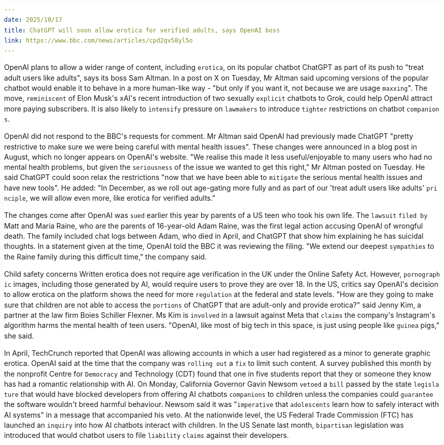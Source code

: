 ```yaml
---
date: 2025/10/17
title: ChatGPT will soon allow erotica for verified adults, says OpenAI boss
link: https://www.bbc.com/news/articles/cpd2qv58yl5o
---
```


OpenAI plans to allow a wider range of content, including `erotica`, on its popular chatbot ChatGPT as part of its push to "treat adult users like adults", says its boss Sam Altman. In a post on X on Tuesday, Mr Altman said upcoming versions of the popular chatbot would enable it to behave in a more human-like way - "but only if you want it, not because we are usage `maxxing`". The move, `reminiscent` of Elon Musk's xAI's recent introduction of two sexually `explicit` chatbots to Grok, could help OpenAI attract more paying subscribers. It is also likely to `intensify` pressure on `lawmakers` to introduce `tighter` restrictions on chatbot `companions`.

OpenAI did not respond to the BBC's requests for comment. Mr Altman said OpenAI had previously made ChatGPT "pretty restrictive to make sure we were being careful with mental health issues". These changes were announced in a blog post in August, which no longer appears on OpenAI's website. "We realise this made it less useful/enjoyable to many users who had no mental health problems, but given the `seriousness` of the issue we wanted to get this right," Mr Altman posted on Tuesday. He said ChatGPT could soon relax the restrictions "now that we have been able to `mitigate` the serious mental health issues and have new tools". He added: "In December, as we roll out age-gating more fully and as part of our 'treat adult users like adults' `principle`, we will allow even more, like erotica for verified adults."

The changes come after OpenAI was `sued` earlier this year by parents of a US teen who took his own life. The `lawsuit` `filed by` Matt and Maria Raine, who are the parents of 16-year-old Adam Raine, was the first legal action accusing OpenAI of wrongful death. The family included chat logs between Adam, who died in April, and ChatGPT that show him explaining he has suicidal thoughts. In a statement given at the time, OpenAI told the BBC it was reviewing the filing. "We extend our deepest `sympathies` to the Raine family during this difficult time," the company said.

Child safety concerns Written erotica does not require age verification in the UK under the Online Safety Act. However, `pornographic` images, including those generated by AI, would require users to prove they are over 18. In the US, critics say OpenAI's decision to allow erotica on the platform shows the need for more `regulation` at the federal and state levels. "How are they going to make sure that children are not able to access the `portions` of ChatGPT that are adult-only and provide erotica?" said Jenny Kim, a partner at the law firm Boies Schiller Flexner. Ms Kim is `involved` in a lawsuit against Meta that `claims` the company's Instagram's algorithm harms the mental health of teen users. "OpenAI, like most of big tech in this space, is just using people like `guinea` pigs," she said.

In April, TechCrunch reported that OpenAI was allowing accounts in which a user had registered as a minor to generate graphic erotica. OpenAI said at the time that the company was `rolling out` a `fix` to limit such content. A survey published this month by the nonprofit Centre for `Democracy` and Technology (CDT) found that one in five students report that they or someone they know has had a romantic relationship with AI. On Monday, California Governor Gavin Newsom `vetoed` a `bill` passed by the state `legislature` that would have blocked developers from offering AI chatbots `companions` to children unless the companies could `guarantee` the software wouldn't breed harmful behaviour. Newsom said it was "`imperative` that `adolescents` learn how to safely interact with AI systems" in a message that accompanied his veto. At the nationwide level, the US Federal Trade Commission (FTC) has launched an `inquiry` into how AI chatbots interact with children. In the US Senate last month, `bipartisan` legislation was introduced that would chatbot users to file `liability` `claims` against their developers.
